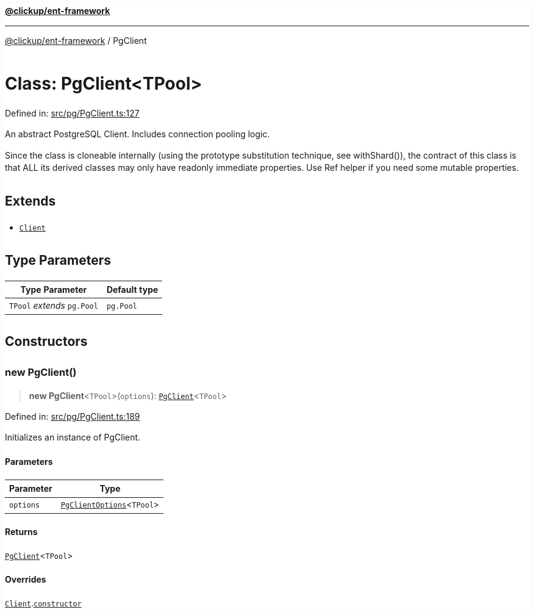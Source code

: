 [**@clickup/ent-framework**](../README.md)

***

[@clickup/ent-framework](../globals.md) / PgClient

# Class: PgClient\<TPool\>

Defined in: [src/pg/PgClient.ts:127](https://github.com/clickup/ent-framework/blob/master/src/pg/PgClient.ts#L127)

An abstract PostgreSQL Client. Includes connection pooling logic.

Since the class is cloneable internally (using the prototype substitution
technique, see withShard()), the contract of this class is that ALL its
derived classes may only have readonly immediate properties. Use Ref helper
if you need some mutable properties.

## Extends

- [`Client`](Client.md)

## Type Parameters

| Type Parameter | Default type |
| ------ | ------ |
| `TPool` *extends* `pg.Pool` | `pg.Pool` |

## Constructors

### new PgClient()

> **new PgClient**\<`TPool`\>(`options`): [`PgClient`](PgClient.md)\<`TPool`\>

Defined in: [src/pg/PgClient.ts:189](https://github.com/clickup/ent-framework/blob/master/src/pg/PgClient.ts#L189)

Initializes an instance of PgClient.

#### Parameters

| Parameter | Type |
| ------ | ------ |
| `options` | [`PgClientOptions`](../interfaces/PgClientOptions.md)\<`TPool`\> |

#### Returns

[`PgClient`](PgClient.md)\<`TPool`\>

#### Overrides

[`Client`](Client.md).[`constructor`](Client.md#constructors)
